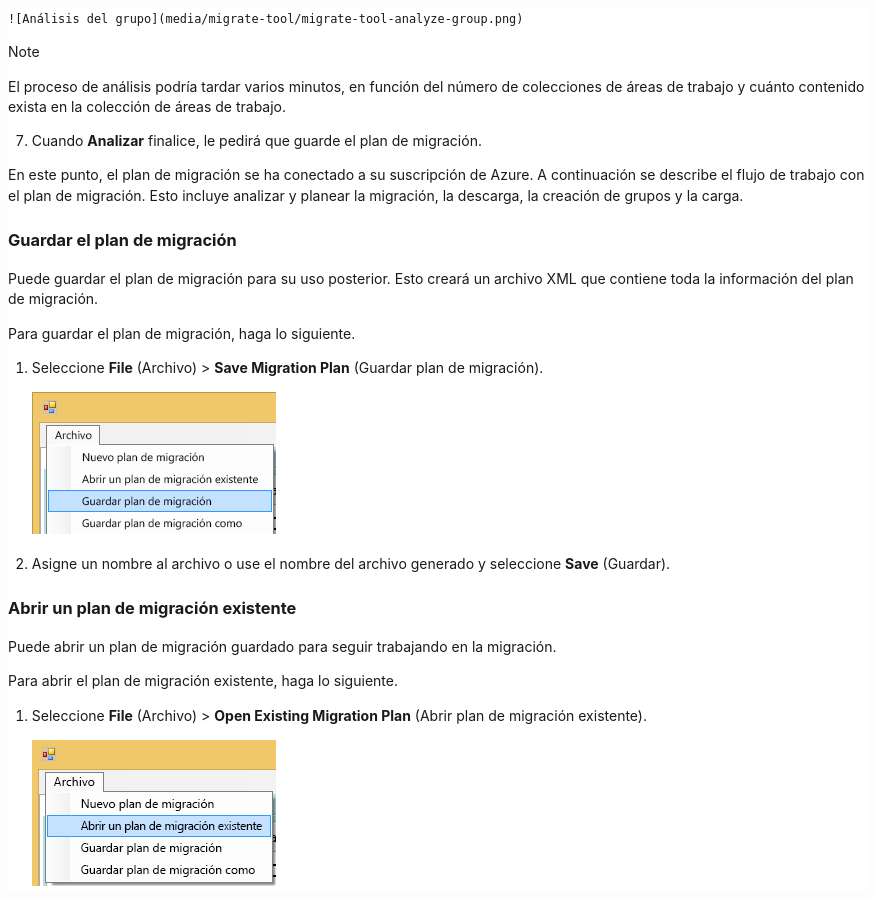     ![Análisis del grupo](media/migrate-tool/migrate-tool-analyze-group.png)

   > [!NOTE]
   > El proceso de análisis podría tardar varios minutos, en función del número de colecciones de áreas de trabajo y cuánto contenido exista en la colección de áreas de trabajo.

7. Cuando **Analizar** finalice, le pedirá que guarde el plan de migración.

En este punto, el plan de migración se ha conectado a su suscripción de Azure. A continuación se describe el flujo de trabajo con el plan de migración. Esto incluye analizar y planear la migración, la descarga, la creación de grupos y la carga.

### <a name="save-your-migration-plan"></a>Guardar el plan de migración

Puede guardar el plan de migración para su uso posterior. Esto creará un archivo XML que contiene toda la información del plan de migración.

Para guardar el plan de migración, haga lo siguiente.

1. Seleccione **File** (Archivo) > **Save Migration Plan** (Guardar plan de migración).

    ![Guardado del plan](media/migrate-tool/migrate-tool-save-plan.png)

2. Asigne un nombre al archivo o use el nombre del archivo generado y seleccione **Save** (Guardar).

### <a name="open-an-existing-migration-plan"></a>Abrir un plan de migración existente

Puede abrir un plan de migración guardado para seguir trabajando en la migración.

Para abrir el plan de migración existente, haga lo siguiente.

1. Seleccione **File** (Archivo) > **Open Existing Migration Plan** (Abrir plan de migración existente).

    ![Apertura del plan](media/migrate-tool/migrate-tool-open-plan.png)
